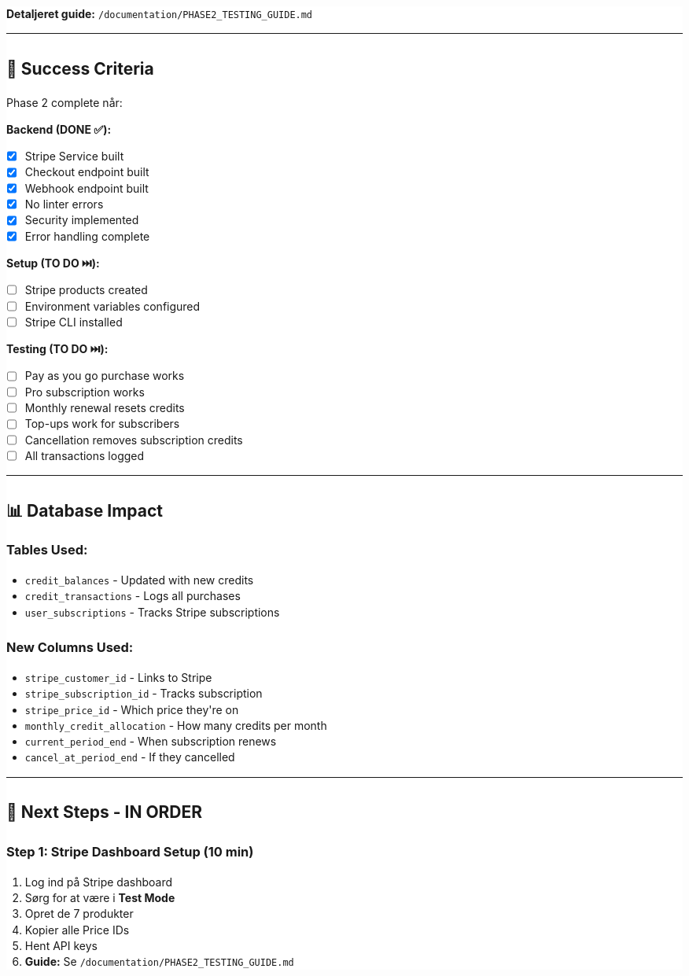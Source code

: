 **Detaljeret guide:** `/documentation/PHASE2_TESTING_GUIDE.md`

---

## 🎯 Success Criteria

Phase 2 complete når:

**Backend (DONE ✅):**
- [x] Stripe Service built
- [x] Checkout endpoint built
- [x] Webhook endpoint built
- [x] No linter errors
- [x] Security implemented
- [x] Error handling complete

**Setup (TO DO ⏭️):**
- [ ] Stripe products created
- [ ] Environment variables configured
- [ ] Stripe CLI installed

**Testing (TO DO ⏭️):**
- [ ] Pay as you go purchase works
- [ ] Pro subscription works
- [ ] Monthly renewal resets credits
- [ ] Top-ups work for subscribers
- [ ] Cancellation removes subscription credits
- [ ] All transactions logged

---

## 📊 Database Impact

### Tables Used:
- `credit_balances` - Updated with new credits
- `credit_transactions` - Logs all purchases
- `user_subscriptions` - Tracks Stripe subscriptions

### New Columns Used:
- `stripe_customer_id` - Links to Stripe
- `stripe_subscription_id` - Tracks subscription
- `stripe_price_id` - Which price they're on
- `monthly_credit_allocation` - How many credits per month
- `current_period_end` - When subscription renews
- `cancel_at_period_end` - If they cancelled

---

## 🚀 Next Steps - IN ORDER

### Step 1: Stripe Dashboard Setup (10 min)
1. Log ind på Stripe dashboard
2. Sørg for at være i **Test Mode**
3. Opret de 7 produkter
4. Kopier alle Price IDs
5. Hent API keys
6. **Guide:** Se `/documentation/PHASE2_TESTING_GUIDE.md`
